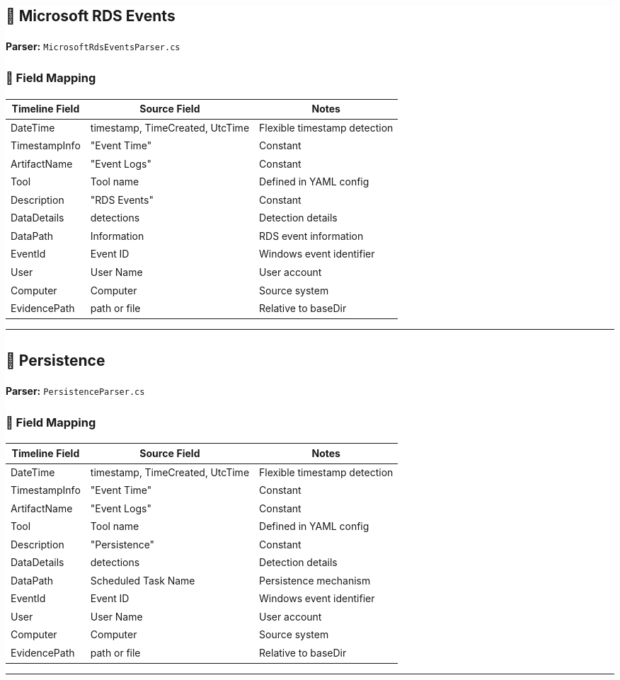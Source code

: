 
## 🔹 Microsoft RDS Events

**Parser:** `MicrosoftRdsEventsParser.cs`

### 🧩 Field Mapping

| Timeline Field | Source Field               | Notes                              |
| -------------- | -------------------------- | ---------------------------------- |
| DateTime       | timestamp, TimeCreated, UtcTime | Flexible timestamp detection |
| TimestampInfo  | "Event Time"               | Constant                           |
| ArtifactName   | "Event Logs"               | Constant                           |
| Tool           | Tool name                  | Defined in YAML config             |
| Description    | "RDS Events"               | Constant                           |
| DataDetails    | detections                 | Detection details                  |
| DataPath       | Information                | RDS event information              |
| EventId        | Event ID                   | Windows event identifier           |
| User           | User Name                  | User account                       |
| Computer       | Computer                   | Source system                      |
| EvidencePath   | path or file               | Relative to baseDir                |

---

## 🔹 Persistence

**Parser:** `PersistenceParser.cs`

### 🧩 Field Mapping

| Timeline Field | Source Field               | Notes                              |
| -------------- | -------------------------- | ---------------------------------- |
| DateTime       | timestamp, TimeCreated, UtcTime | Flexible timestamp detection |
| TimestampInfo  | "Event Time"               | Constant                           |
| ArtifactName   | "Event Logs"               | Constant                           |
| Tool           | Tool name                  | Defined in YAML config             |
| Description    | "Persistence"              | Constant                           |
| DataDetails    | detections                 | Detection details                  |
| DataPath       | Scheduled Task Name        | Persistence mechanism              |
| EventId        | Event ID                   | Windows event identifier           |
| User           | User Name                  | User account                       |
| Computer       | Computer                   | Source system                      |
| EvidencePath   | path or file               | Relative to baseDir                |

---